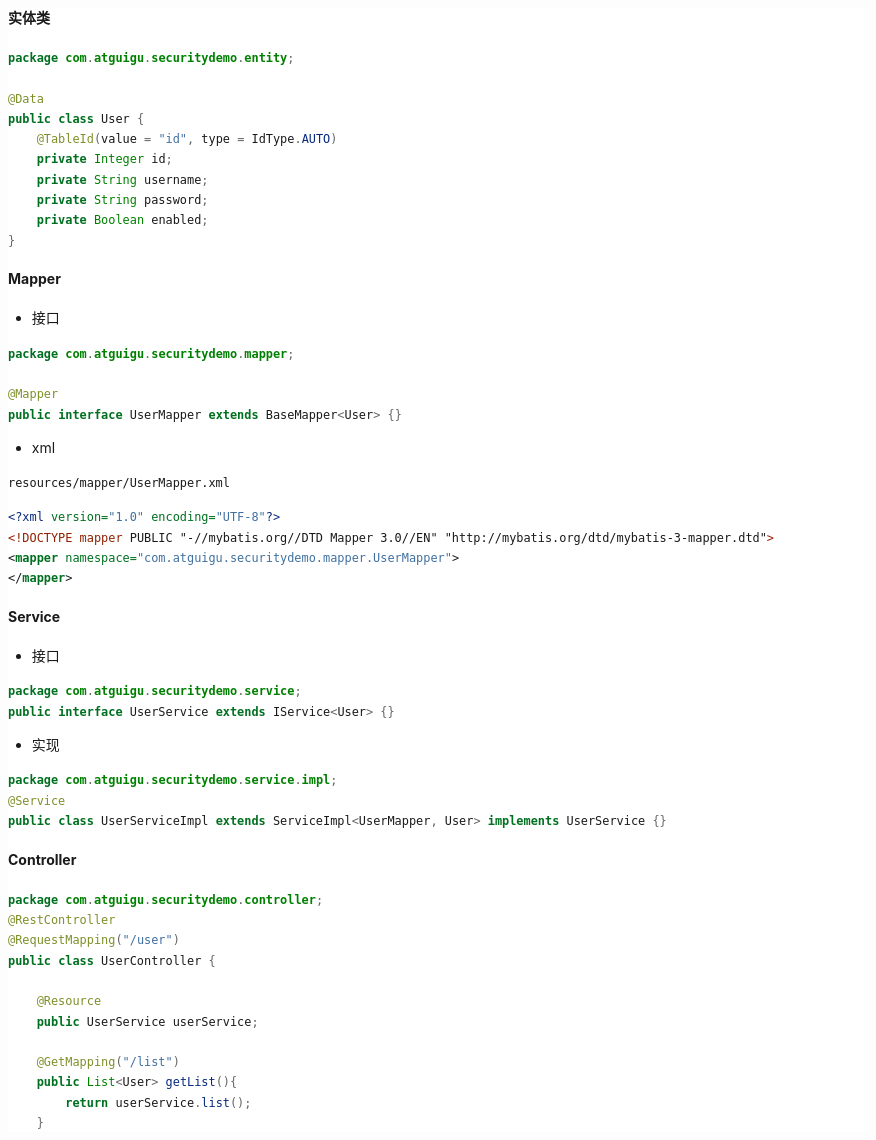#### 实体类

```java
package com.atguigu.securitydemo.entity;

@Data
public class User {
    @TableId(value = "id", type = IdType.AUTO)
    private Integer id;
    private String username;
    private String password;
    private Boolean enabled;
}
```

#### Mapper

- 接口

```java
package com.atguigu.securitydemo.mapper;

@Mapper
public interface UserMapper extends BaseMapper<User> {}
```

- xml

`resources/mapper/UserMapper.xml`

```xml
<?xml version="1.0" encoding="UTF-8"?>
<!DOCTYPE mapper PUBLIC "-//mybatis.org//DTD Mapper 3.0//EN" "http://mybatis.org/dtd/mybatis-3-mapper.dtd">
<mapper namespace="com.atguigu.securitydemo.mapper.UserMapper">
</mapper>
```

#### Service

- 接口

```java
package com.atguigu.securitydemo.service;
public interface UserService extends IService<User> {}
```

- 实现

```java
package com.atguigu.securitydemo.service.impl;
@Service
public class UserServiceImpl extends ServiceImpl<UserMapper, User> implements UserService {}
```

#### Controller

```java
package com.atguigu.securitydemo.controller;
@RestController
@RequestMapping("/user")
public class UserController {

    @Resource
    public UserService userService;

    @GetMapping("/list")
    public List<User> getList(){
        return userService.list();
    }
```